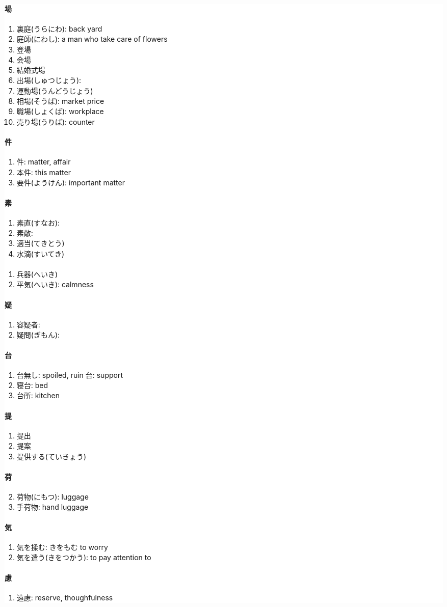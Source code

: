 #### 場
1. 裏庭(うらにわ): back yard
2. 庭師(にわし): a man who take care of flowers
4. 登場
5. 会場
6. 結婚式場
7. 出場(しゅつじょう): 
8. 運動場(うんどうじょう)
3. 相場(そうば): market price
4. 職場(しょくば): workplace 
5. 売り場(うりば): counter

#### 件
1. 件: matter, affair
2. 本件: this matter
3. 要件(ようけん): important matter

#### 素
1. 素直(すなお):  
1. 素敵:
2. 適当(てきとう)
3. 水滴(すいてき)

####
1. 兵器(へいき)
2. 平気(へいき): calmness

#### 疑
1. 容疑者:
2. 疑問(ぎもん):

#### 台
1. 台無し: spoiled, ruin  台: support
2. 寝台: bed
3. 台所: kitchen

#### 提
1. 提出
2. 提案
3. 提供する(ていきょう)

#### 荷
2. 荷物(にもつ): luggage
3. 手荷物: hand luggage

#### 気
1. 気を揉む: きをもむ to worry
2. 気を遣う(きをつかう): to pay attention to




#### 慮
1. 遠慮: reserve, thoughfulness
